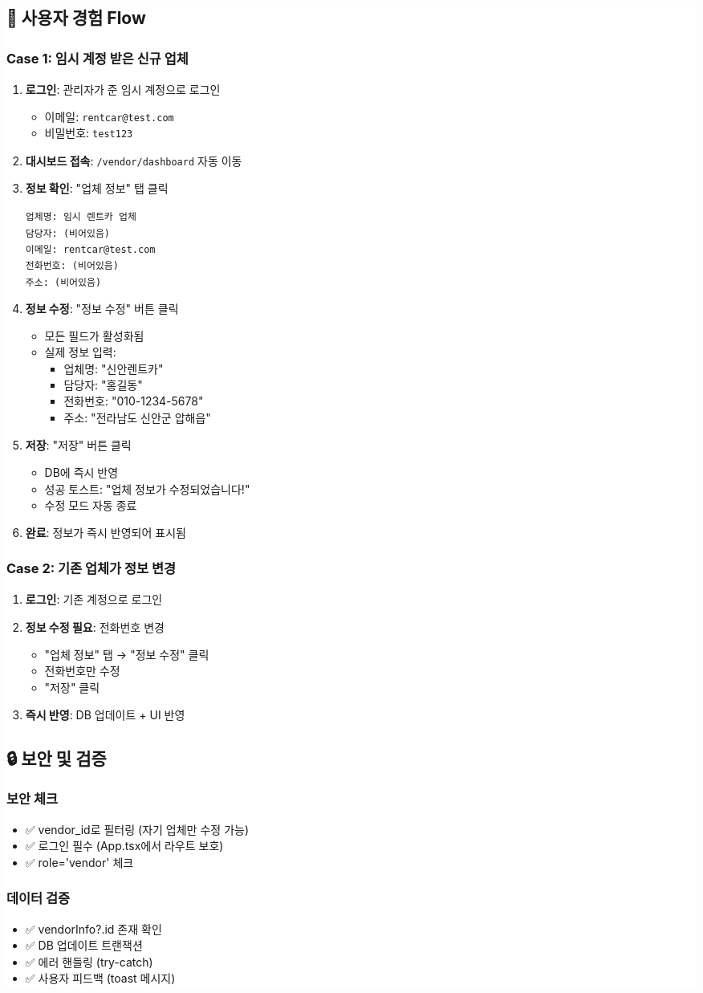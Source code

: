 ## 📱 사용자 경험 Flow

### Case 1: 임시 계정 받은 신규 업체

1. **로그인**: 관리자가 준 임시 계정으로 로그인
   - 이메일: `rentcar@test.com`
   - 비밀번호: `test123`

2. **대시보드 접속**: `/vendor/dashboard` 자동 이동

3. **정보 확인**: "업체 정보" 탭 클릭
   ```
   업체명: 임시 렌트카 업체
   담당자: (비어있음)
   이메일: rentcar@test.com
   전화번호: (비어있음)
   주소: (비어있음)
   ```

4. **정보 수정**: "정보 수정" 버튼 클릭
   - 모든 필드가 활성화됨
   - 실제 정보 입력:
     - 업체명: "신안렌트카"
     - 담당자: "홍길동"
     - 전화번호: "010-1234-5678"
     - 주소: "전라남도 신안군 압해읍"

5. **저장**: "저장" 버튼 클릭
   - DB에 즉시 반영
   - 성공 토스트: "업체 정보가 수정되었습니다!"
   - 수정 모드 자동 종료

6. **완료**: 정보가 즉시 반영되어 표시됨

### Case 2: 기존 업체가 정보 변경

1. **로그인**: 기존 계정으로 로그인

2. **정보 수정 필요**: 전화번호 변경
   - "업체 정보" 탭 → "정보 수정" 클릭
   - 전화번호만 수정
   - "저장" 클릭

3. **즉시 반영**: DB 업데이트 + UI 반영

## 🔒 보안 및 검증

### 보안 체크
- ✅ vendor_id로 필터링 (자기 업체만 수정 가능)
- ✅ 로그인 필수 (App.tsx에서 라우트 보호)
- ✅ role='vendor' 체크

### 데이터 검증
- ✅ vendorInfo?.id 존재 확인
- ✅ DB 업데이트 트랜잭션
- ✅ 에러 핸들링 (try-catch)
- ✅ 사용자 피드백 (toast 메시지)
